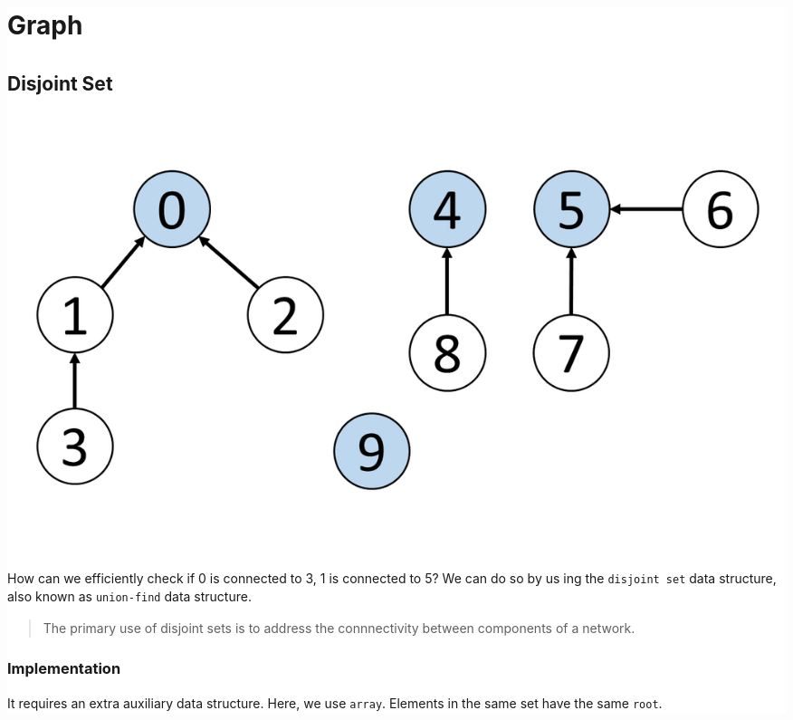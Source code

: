 # Graph

## Disjoint Set

<p align="center">
<img src="../images/Disjoint_Set_1_edited.png" style="width:400; border:0;">
</p>

How can we efficiently check if 0 is connected to 3, 1 is connected to 5? We can do so by us ing the `disjoint set` data structure, also known as `union-find` data structure.

> The primary use of disjoint sets is to address the connnectivity between components of a network.

### Implementation 

It requires an extra auxiliary data structure. Here, we use `array`. Elements in the same set have the same `root`.

<p align="center">